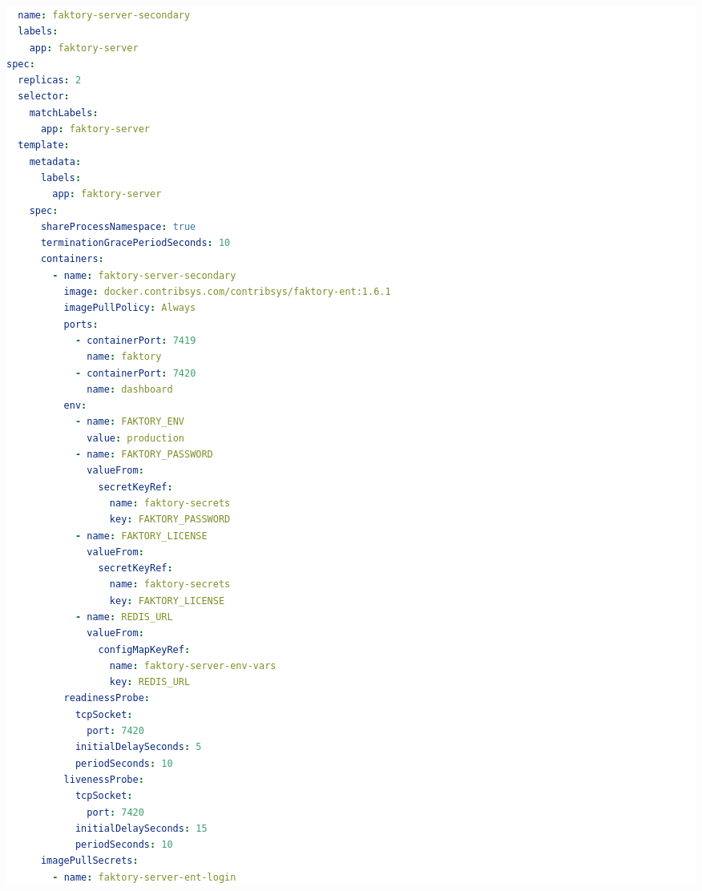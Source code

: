 ```yaml
  name: faktory-server-secondary
  labels:
    app: faktory-server
spec:
  replicas: 2
  selector:
    matchLabels:
      app: faktory-server
  template:
    metadata:
      labels:
        app: faktory-server
    spec:
      shareProcessNamespace: true
      terminationGracePeriodSeconds: 10
      containers:
        - name: faktory-server-secondary
          image: docker.contribsys.com/contribsys/faktory-ent:1.6.1
          imagePullPolicy: Always
          ports:
            - containerPort: 7419
              name: faktory
            - containerPort: 7420
              name: dashboard
          env:
            - name: FAKTORY_ENV
              value: production
            - name: FAKTORY_PASSWORD
              valueFrom:
                secretKeyRef:
                  name: faktory-secrets
                  key: FAKTORY_PASSWORD
            - name: FAKTORY_LICENSE
              valueFrom:
                secretKeyRef:
                  name: faktory-secrets
                  key: FAKTORY_LICENSE
            - name: REDIS_URL
              valueFrom:
                configMapKeyRef:
                  name: faktory-server-env-vars
                  key: REDIS_URL
          readinessProbe:
            tcpSocket:
              port: 7420
            initialDelaySeconds: 5
            periodSeconds: 10
          livenessProbe:
            tcpSocket:
              port: 7420
            initialDelaySeconds: 15
            periodSeconds: 10
      imagePullSecrets:
        - name: faktory-server-ent-login
```
